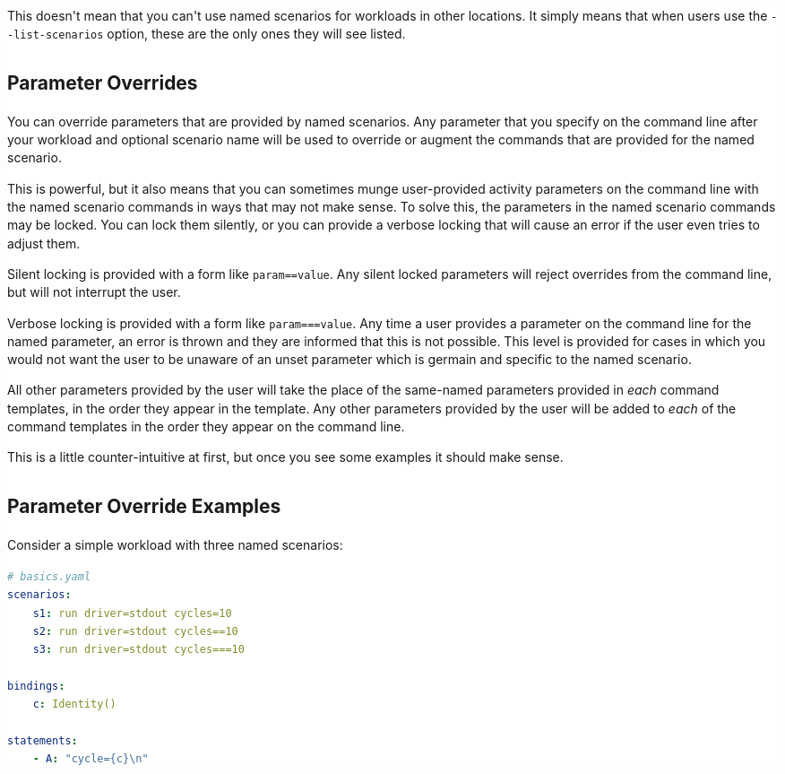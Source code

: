This doesn't mean that you can't use named scenarios for workloads in
other locations. It simply means that when users use
the `--list-scenarios` option, these are the only ones they will see
listed.

## Parameter Overrides

You can override parameters that are provided by named scenarios. Any
parameter that you specify on the command line after your workload and
optional scenario name will be used to override or augment the commands
that are provided for the named scenario.

This is powerful, but it also means that you can sometimes munge
user-provided activity parameters on the command line with the named
scenario commands in ways that may not make sense. To solve this, the
parameters in the named scenario commands may be locked. You can lock them
silently, or you can provide a verbose locking that will cause an error if
the user even tries to adjust them.

Silent locking is provided with a form like `param==value`. Any silent
locked parameters will reject overrides from the command line, but will
not interrupt the user.

Verbose locking is provided with a form like `param===value`. Any time a
user provides a parameter on the command line for the named parameter, an
error is thrown and they are informed that this is not possible. This
level is provided for cases in which you would not want the user to be
unaware of an unset parameter which is germain and specific to the named
scenario.

All other parameters provided by the user will take the place of the
same-named parameters provided in *each* command templates, in the order
they appear in the template. Any other parameters provided by the user
will be added to *each*
of the command templates in the order they appear on the command line.

This is a little counter-intuitive at first, but once you see some
examples it should make sense.

## Parameter Override Examples

Consider a simple workload with three named scenarios:

```yaml
# basics.yaml
scenarios:
    s1: run driver=stdout cycles=10
    s2: run driver=stdout cycles==10
    s3: run driver=stdout cycles===10

bindings:
    c: Identity()

statements:
    - A: "cycle={c}\n"
```
